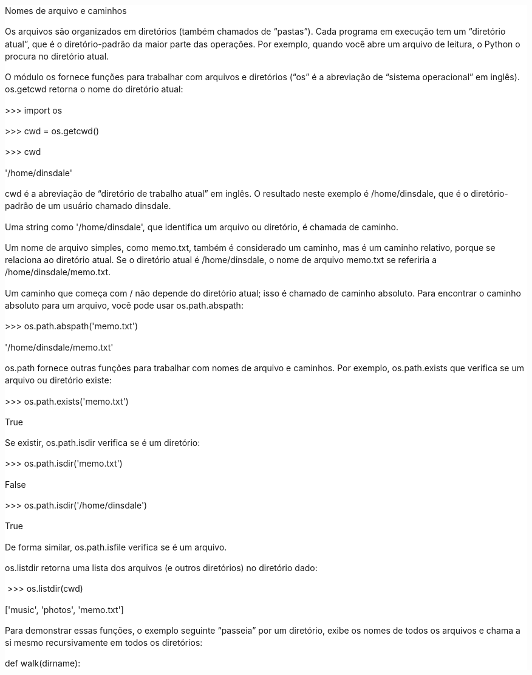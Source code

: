 Nomes de arquivo e caminhos

Os arquivos são organizados em diretórios (também chamados de “pastas”). Cada programa em execução tem um “diretório atual”, que é o diretório-padrão da maior parte das operações. Por exemplo, quando você abre um arquivo de leitura, o Python o procura no diretório atual.

O módulo os fornece funções para trabalhar com arquivos e diretórios (“os” é a abreviação de “sistema operacional” em inglês). os.getcwd retorna o nome do diretório atual:

&gt;&gt;&gt; import os

&gt;&gt;&gt; cwd = os.getcwd()

&gt;&gt;&gt; cwd

'/home/dinsdale'

cwd é a abreviação de “diretório de trabalho atual” em inglês. O resultado neste exemplo é /home/dinsdale, que é o diretório-padrão de um usuário chamado dinsdale.

Uma string como '/home/dinsdale', que identifica um arquivo ou diretório, é chamada de caminho.

Um nome de arquivo simples, como memo.txt, também é considerado um caminho, mas é um caminho relativo, porque se relaciona ao diretório atual. Se o diretório atual é /home/dinsdale, o nome de arquivo memo.txt se referiria a /home/dinsdale/memo.txt.

Um caminho que começa com / não depende do diretório atual; isso é chamado de caminho absoluto. Para encontrar o caminho absoluto para um arquivo, você pode usar os.path.abspath:

&gt;&gt;&gt; os.path.abspath('memo.txt')

'/home/dinsdale/memo.txt'

os.path fornece outras funções para trabalhar com nomes de arquivo e caminhos. Por exemplo, os.path.exists que verifica se um arquivo ou diretório existe:

&gt;&gt;&gt; os.path.exists('memo.txt')

True

Se existir, os.path.isdir verifica se é um diretório:

&gt;&gt;&gt; os.path.isdir('memo.txt')

False

&gt;&gt;&gt; os.path.isdir('/home/dinsdale')

True

De forma similar, os.path.isfile verifica se é um arquivo.

os.listdir retorna uma lista dos arquivos (e outros diretórios) no diretório dado:

 &gt;&gt;&gt; os.listdir(cwd)

\['music', 'photos', 'memo.txt'\]

Para demonstrar essas funções, o exemplo seguinte “passeia” por um diretório, exibe os nomes de todos os arquivos e chama a si mesmo recursivamente em todos os diretórios:

def walk(dirname):
